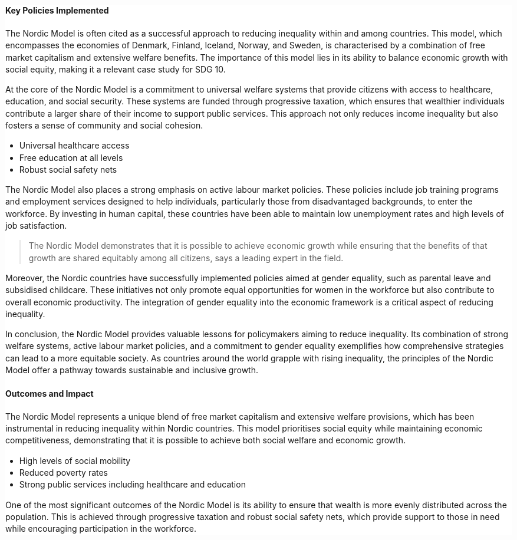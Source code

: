

#### <a id="key-policies-implemented"></a>Key Policies Implemented

The Nordic Model is often cited as a successful approach to reducing inequality within and among countries. This model, which encompasses the economies of Denmark, Finland, Iceland, Norway, and Sweden, is characterised by a combination of free market capitalism and extensive welfare benefits. The importance of this model lies in its ability to balance economic growth with social equity, making it a relevant case study for SDG 10.

At the core of the Nordic Model is a commitment to universal welfare systems that provide citizens with access to healthcare, education, and social security. These systems are funded through progressive taxation, which ensures that wealthier individuals contribute a larger share of their income to support public services. This approach not only reduces income inequality but also fosters a sense of community and social cohesion.

- Universal healthcare access
- Free education at all levels
- Robust social safety nets

The Nordic Model also places a strong emphasis on active labour market policies. These policies include job training programs and employment services designed to help individuals, particularly those from disadvantaged backgrounds, to enter the workforce. By investing in human capital, these countries have been able to maintain low unemployment rates and high levels of job satisfaction.

> The Nordic Model demonstrates that it is possible to achieve economic growth while ensuring that the benefits of that growth are shared equitably among all citizens, says a leading expert in the field.

Moreover, the Nordic countries have successfully implemented policies aimed at gender equality, such as parental leave and subsidised childcare. These initiatives not only promote equal opportunities for women in the workforce but also contribute to overall economic productivity. The integration of gender equality into the economic framework is a critical aspect of reducing inequality.

In conclusion, the Nordic Model provides valuable lessons for policymakers aiming to reduce inequality. Its combination of strong welfare systems, active labour market policies, and a commitment to gender equality exemplifies how comprehensive strategies can lead to a more equitable society. As countries around the world grapple with rising inequality, the principles of the Nordic Model offer a pathway towards sustainable and inclusive growth.



#### <a id="outcomes-and-impact"></a>Outcomes and Impact

The Nordic Model represents a unique blend of free market capitalism and extensive welfare provisions, which has been instrumental in reducing inequality within Nordic countries. This model prioritises social equity while maintaining economic competitiveness, demonstrating that it is possible to achieve both social welfare and economic growth.

- High levels of social mobility
- Reduced poverty rates
- Strong public services including healthcare and education

One of the most significant outcomes of the Nordic Model is its ability to ensure that wealth is more evenly distributed across the population. This is achieved through progressive taxation and robust social safety nets, which provide support to those in need while encouraging participation in the workforce.
